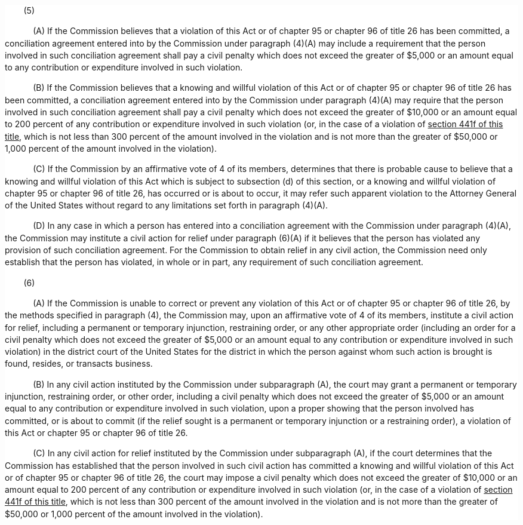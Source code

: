         (5)

            (A) If the Commission believes that a violation of this Act or of chapter 95 or chapter 96 of title 26 has been committed, a conciliation agreement entered into by the Commission under paragraph (4)(A) may include a requirement that the person involved in such conciliation agreement shall pay a civil penalty which does not exceed the greater of $5,000 or an amount equal to any contribution or expenditure involved in such violation.

            (B) If the Commission believes that a knowing and willful violation of this Act or of chapter 95 or chapter 96 of title 26 has been committed, a conciliation agreement entered into by the Commission under paragraph (4)(A) may require that the person involved in such conciliation agreement shall pay a civil penalty which does not exceed the greater of $10,000 or an amount equal to 200 percent of any contribution or expenditure involved in such violation (or, in the case of a violation of [section 441f of this title][/us/usc/t2/s441f], which is not less than 300 percent of the amount involved in the violation and is not more than the greater of $50,000 or 1,000 percent of the amount involved in the violation).

            (C) If the Commission by an affirmative vote of 4 of its members, determines that there is probable cause to believe that a knowing and willful violation of this Act which is subject to subsection (d) of this section, or a knowing and willful violation of chapter 95 or chapter 96 of title 26, has occurred or is about to occur, it may refer such apparent violation to the Attorney General of the United States without regard to any limitations set forth in paragraph (4)(A).

            (D) In any case in which a person has entered into a conciliation agreement with the Commission under paragraph (4)(A), the Commission may institute a civil action for relief under paragraph (6)(A) if it believes that the person has violated any provision of such conciliation agreement. For the Commission to obtain relief in any civil action, the Commission need only establish that the person has violated, in whole or in part, any requirement of such conciliation agreement.

        (6)

            (A) If the Commission is unable to correct or prevent any violation of this Act or of chapter 95 or chapter 96 of title 26, by the methods specified in paragraph (4), the Commission may, upon an affirmative vote of 4 of its members, institute a civil action for relief, including a permanent or temporary injunction, restraining order, or any other appropriate order (including an order for a civil penalty which does not exceed the greater of $5,000 or an amount equal to any contribution or expenditure involved in such violation) in the district court of the United States for the district in which the person against whom such action is brought is found, resides, or transacts business.

            (B) In any civil action instituted by the Commission under subparagraph (A), the court may grant a permanent or temporary injunction, restraining order, or other order, including a civil penalty which does not exceed the greater of $5,000 or an amount equal to any contribution or expenditure involved in such violation, upon a proper showing that the person involved has committed, or is about to commit (if the relief sought is a permanent or temporary injunction or a restraining order), a violation of this Act or chapter 95 or chapter 96 of title 26.

            (C) In any civil action for relief instituted by the Commission under subparagraph (A), if the court determines that the Commission has established that the person involved in such civil action has committed a knowing and willful violation of this Act or of chapter 95 or chapter 96 of title 26, the court may impose a civil penalty which does not exceed the greater of $10,000 or an amount equal to 200 percent of any contribution or expenditure involved in such violation (or, in the case of a violation of [section 441f of this title][/us/usc/t2/s441f], which is not less than 300 percent of the amount involved in the violation and is not more than the greater of $50,000 or 1,000 percent of the amount involved in the violation).


[/us/usc/t18/s1001]: https://publicdocs.github.io/go/links?ns=uslm&ref=%2Fus%2Fusc%2Ft18%2Fs1001
[/us/usc/t2/s434/a]: https://publicdocs.github.io/go/links?ns=uslm&ref=%2Fus%2Fusc%2Ft2%2Fs434%2Fa
[/us/usc/t2/s441f]: https://publicdocs.github.io/go/links?ns=uslm&ref=%2Fus%2Fusc%2Ft2%2Fs441f
[/us/usc/t2/s441f]: https://publicdocs.github.io/go/links?ns=uslm&ref=%2Fus%2Fusc%2Ft2%2Fs441f
[/us/usc/t28/s1254]: https://publicdocs.github.io/go/links?ns=uslm&ref=%2Fus%2Fusc%2Ft28%2Fs1254
[/us/pl/98/620/s402/1/A]: https://publicdocs.github.io/go/links?ns=uslm&ref=%2Fus%2Fpl%2F98%2F620%2Fs402%2F1%2FA
[/us/stat/98/3357]: https://publicdocs.github.io/go/links?ns=uslm&ref=%2Fus%2Fstat%2F98%2F3357
[/us/usc/t2/s434/a/2/A/iii]: https://publicdocs.github.io/go/links?ns=uslm&ref=%2Fus%2Fusc%2Ft2%2Fs434%2Fa%2F2%2FA%2Fiii
[/us/usc/t2/s434/a/2/A/i]: https://publicdocs.github.io/go/links?ns=uslm&ref=%2Fus%2Fusc%2Ft2%2Fs434%2Fa%2F2%2FA%2Fi
[/us/usc/t2/s438/a/7]: https://publicdocs.github.io/go/links?ns=uslm&ref=%2Fus%2Fusc%2Ft2%2Fs438%2Fa%2F7
[/us/usc/t2/s441b/b/3]: https://publicdocs.github.io/go/links?ns=uslm&ref=%2Fus%2Fusc%2Ft2%2Fs441b%2Fb%2F3
[/us/usc/t2/s441b/b/3]: https://publicdocs.github.io/go/links?ns=uslm&ref=%2Fus%2Fusc%2Ft2%2Fs441b%2Fb%2F3
[/us/usc/t2/s441h]: https://publicdocs.github.io/go/links?ns=uslm&ref=%2Fus%2Fusc%2Ft2%2Fs441h
[/us/usc/t2/s441f]: https://publicdocs.github.io/go/links?ns=uslm&ref=%2Fus%2Fusc%2Ft2%2Fs441f
[/us/pl/92/225/s309]: https://publicdocs.github.io/go/links?ns=uslm&ref=%2Fus%2Fpl%2F92%2F225%2Fs309
[/us/pl/93/443/s208/a]: https://publicdocs.github.io/go/links?ns=uslm&ref=%2Fus%2Fpl%2F93%2F443%2Fs208%2Fa
[/us/stat/88/1284]: https://publicdocs.github.io/go/links?ns=uslm&ref=%2Fus%2Fstat%2F88%2F1284
[/us/pl/94/283]: https://publicdocs.github.io/go/links?ns=uslm&ref=%2Fus%2Fpl%2F94%2F283
[/us/stat/90/481]: https://publicdocs.github.io/go/links?ns=uslm&ref=%2Fus%2Fstat%2F90%2F481
[/us/pl/96/187]: https://publicdocs.github.io/go/links?ns=uslm&ref=%2Fus%2Fpl%2F96%2F187
[/us/stat/93/1354]: https://publicdocs.github.io/go/links?ns=uslm&ref=%2Fus%2Fstat%2F93%2F1354
[/us/pl/98/620/s402/1/A]: https://publicdocs.github.io/go/links?ns=uslm&ref=%2Fus%2Fpl%2F98%2F620%2Fs402%2F1%2FA
[/us/stat/98/3357]: https://publicdocs.github.io/go/links?ns=uslm&ref=%2Fus%2Fstat%2F98%2F3357
[/us/pl/99/514/s2]: https://publicdocs.github.io/go/links?ns=uslm&ref=%2Fus%2Fpl%2F99%2F514%2Fs2
[/us/stat/100/2095]: https://publicdocs.github.io/go/links?ns=uslm&ref=%2Fus%2Fstat%2F100%2F2095
[/us/pl/106/58/s640/a]: https://publicdocs.github.io/go/links?ns=uslm&ref=%2Fus%2Fpl%2F106%2F58%2Fs640%2Fa
[/us/stat/113/476]: https://publicdocs.github.io/go/links?ns=uslm&ref=%2Fus%2Fstat%2F113%2F476
[/us/pl/107/155]: https://publicdocs.github.io/go/links?ns=uslm&ref=%2Fus%2Fpl%2F107%2F155
[/us/stat/116/106]: https://publicdocs.github.io/go/links?ns=uslm&ref=%2Fus%2Fstat%2F116%2F106
[/us/pl/110/433/s1/a]: https://publicdocs.github.io/go/links?ns=uslm&ref=%2Fus%2Fpl%2F110%2F433%2Fs1%2Fa
[/us/stat/122/4971]: https://publicdocs.github.io/go/links?ns=uslm&ref=%2Fus%2Fstat%2F122%2F4971
[/us/usc/t2/s431]: https://publicdocs.github.io/go/links?ns=uslm&ref=%2Fus%2Fusc%2Ft2%2Fs431
[/us/pl/92/225/s308/d]: https://publicdocs.github.io/go/links?ns=uslm&ref=%2Fus%2Fpl%2F92%2F225%2Fs308%2Fd
[/us/stat/86/18]: https://publicdocs.github.io/go/links?ns=uslm&ref=%2Fus%2Fstat%2F86%2F18
[/us/usc/t2/s438/d]: https://publicdocs.github.io/go/links?ns=uslm&ref=%2Fus%2Fusc%2Ft2%2Fs438%2Fd
[/us/pl/92/225/s308]: https://publicdocs.github.io/go/links?ns=uslm&ref=%2Fus%2Fpl%2F92%2F225%2Fs308
[/us/pl/93/443]: https://publicdocs.github.io/go/links?ns=uslm&ref=%2Fus%2Fpl%2F93%2F443
[/us/pl/92/225/s309]: https://publicdocs.github.io/go/links?ns=uslm&ref=%2Fus%2Fpl%2F92%2F225%2Fs309
[/us/usc/t2/s437c]: https://publicdocs.github.io/go/links?ns=uslm&ref=%2Fus%2Fusc%2Ft2%2Fs437c
[/us/pl/92/225/s309]: https://publicdocs.github.io/go/links?ns=uslm&ref=%2Fus%2Fpl%2F92%2F225%2Fs309
[/us/usc/t2/s437b]: https://publicdocs.github.io/go/links?ns=uslm&ref=%2Fus%2Fusc%2Ft2%2Fs437b
[/us/pl/96/187]: https://publicdocs.github.io/go/links?ns=uslm&ref=%2Fus%2Fpl%2F96%2F187
[/us/pl/92/225/s309]: https://publicdocs.github.io/go/links?ns=uslm&ref=%2Fus%2Fpl%2F92%2F225%2Fs309
[/us/usc/t2/s439]: https://publicdocs.github.io/go/links?ns=uslm&ref=%2Fus%2Fusc%2Ft2%2Fs439
[/us/pl/110/433]: https://publicdocs.github.io/go/links?ns=uslm&ref=%2Fus%2Fpl%2F110%2F433
[/us/pl/107/155/s315/a/1]: https://publicdocs.github.io/go/links?ns=uslm&ref=%2Fus%2Fpl%2F107%2F155%2Fs315%2Fa%2F1
[/us/usc/t2/s441f]: https://publicdocs.github.io/go/links?ns=uslm&ref=%2Fus%2Fusc%2Ft2%2Fs441f
[/us/pl/107/155/s315/a/2]: https://publicdocs.github.io/go/links?ns=uslm&ref=%2Fus%2Fpl%2F107%2F155%2Fs315%2Fa%2F2
[/us/usc/t2/s441f]: https://publicdocs.github.io/go/links?ns=uslm&ref=%2Fus%2Fusc%2Ft2%2Fs441f
[/us/pl/107/155/s312/a]: https://publicdocs.github.io/go/links?ns=uslm&ref=%2Fus%2Fpl%2F107%2F155%2Fs312%2Fa
[/us/pl/107/155/s315/b]: https://publicdocs.github.io/go/links?ns=uslm&ref=%2Fus%2Fpl%2F107%2F155%2Fs315%2Fb
[/us/pl/106/58/s640/a/1]: https://publicdocs.github.io/go/links?ns=uslm&ref=%2Fus%2Fpl%2F106%2F58%2Fs640%2Fa%2F1
[/us/pl/106/58/s640/a/2]: https://publicdocs.github.io/go/links?ns=uslm&ref=%2Fus%2Fpl%2F106%2F58%2Fs640%2Fa%2F2
[/us/pl/106/58/s640/b]: https://publicdocs.github.io/go/links?ns=uslm&ref=%2Fus%2Fpl%2F106%2F58%2Fs640%2Fb
[/us/pl/99/514]: https://publicdocs.github.io/go/links?ns=uslm&ref=%2Fus%2Fpl%2F99%2F514
[/us/pl/98/620]: https://publicdocs.github.io/go/links?ns=uslm&ref=%2Fus%2Fpl%2F98%2F620
[/us/usc/t2/s437h]: https://publicdocs.github.io/go/links?ns=uslm&ref=%2Fus%2Fusc%2Ft2%2Fs437h
[/us/pl/96/187/s108]: https://publicdocs.github.io/go/links?ns=uslm&ref=%2Fus%2Fpl%2F96%2F187%2Fs108
[/us/pl/94/283/s109]: https://publicdocs.github.io/go/links?ns=uslm&ref=%2Fus%2Fpl%2F94%2F283%2Fs109
[/us/pl/94/283/s109]: https://publicdocs.github.io/go/links?ns=uslm&ref=%2Fus%2Fpl%2F94%2F283%2Fs109
[/us/pl/110/433/s1/c]: https://publicdocs.github.io/go/links?ns=uslm&ref=%2Fus%2Fpl%2F110%2F433%2Fs1%2Fc
[/us/stat/122/4971]: https://publicdocs.github.io/go/links?ns=uslm&ref=%2Fus%2Fstat%2F122%2F4971
[/us/pl/106/58]: https://publicdocs.github.io/go/links?ns=uslm&ref=%2Fus%2Fpl%2F106%2F58
[/us/pl/107/155/s312/b]: https://publicdocs.github.io/go/links?ns=uslm&ref=%2Fus%2Fpl%2F107%2F155%2Fs312%2Fb
[/us/stat/116/106]: https://publicdocs.github.io/go/links?ns=uslm&ref=%2Fus%2Fstat%2F116%2F106
[/us/pl/107/155]: https://publicdocs.github.io/go/links?ns=uslm&ref=%2Fus%2Fpl%2F107%2F155
[/us/pl/107/155/s402]: https://publicdocs.github.io/go/links?ns=uslm&ref=%2Fus%2Fpl%2F107%2F155%2Fs402
[/us/usc/t2/s431]: https://publicdocs.github.io/go/links?ns=uslm&ref=%2Fus%2Fusc%2Ft2%2Fs431
[/us/pl/107/155/s315/c]: https://publicdocs.github.io/go/links?ns=uslm&ref=%2Fus%2Fpl%2F107%2F155%2Fs315%2Fc
[/us/stat/116/108]: https://publicdocs.github.io/go/links?ns=uslm&ref=%2Fus%2Fstat%2F116%2F108
[/us/pl/107/155]: https://publicdocs.github.io/go/links?ns=uslm&ref=%2Fus%2Fpl%2F107%2F155
[/us/pl/107/155/s402]: https://publicdocs.github.io/go/links?ns=uslm&ref=%2Fus%2Fpl%2F107%2F155%2Fs402
[/us/usc/t2/s431]: https://publicdocs.github.io/go/links?ns=uslm&ref=%2Fus%2Fusc%2Ft2%2Fs431
[/us/pl/106/58/s640/c]: https://publicdocs.github.io/go/links?ns=uslm&ref=%2Fus%2Fpl%2F106%2F58%2Fs640%2Fc
[/us/stat/113/477]: https://publicdocs.github.io/go/links?ns=uslm&ref=%2Fus%2Fstat%2F113%2F477
[/us/pl/107/67/s642]: https://publicdocs.github.io/go/links?ns=uslm&ref=%2Fus%2Fpl%2F107%2F67%2Fs642
[/us/stat/115/555]: https://publicdocs.github.io/go/links?ns=uslm&ref=%2Fus%2Fstat%2F115%2F555
[/us/pl/108/199/s639]: https://publicdocs.github.io/go/links?ns=uslm&ref=%2Fus%2Fpl%2F108%2F199%2Fs639
[/us/stat/118/359]: https://publicdocs.github.io/go/links?ns=uslm&ref=%2Fus%2Fstat%2F118%2F359
[/us/pl/109/115/s721]: https://publicdocs.github.io/go/links?ns=uslm&ref=%2Fus%2Fpl%2F109%2F115%2Fs721
[/us/stat/119/2493]: https://publicdocs.github.io/go/links?ns=uslm&ref=%2Fus%2Fstat%2F119%2F2493
[/us/pl/106/58/s640]: https://publicdocs.github.io/go/links?ns=uslm&ref=%2Fus%2Fpl%2F106%2F58%2Fs640
[/us/pl/110/433/s1/b]: https://publicdocs.github.io/go/links?ns=uslm&ref=%2Fus%2Fpl%2F110%2F433%2Fs1%2Fb
[/us/stat/122/4971]: https://publicdocs.github.io/go/links?ns=uslm&ref=%2Fus%2Fstat%2F122%2F4971
[/us/pl/98/620]: https://publicdocs.github.io/go/links?ns=uslm&ref=%2Fus%2Fpl%2F98%2F620
[/us/pl/98/620/s403]: https://publicdocs.github.io/go/links?ns=uslm&ref=%2Fus%2Fpl%2F98%2F620%2Fs403
[/us/usc/t28/s1657]: https://publicdocs.github.io/go/links?ns=uslm&ref=%2Fus%2Fusc%2Ft28%2Fs1657
[/us/pl/96/187]: https://publicdocs.github.io/go/links?ns=uslm&ref=%2Fus%2Fpl%2F96%2F187
[/us/pl/96/187/s301/a]: https://publicdocs.github.io/go/links?ns=uslm&ref=%2Fus%2Fpl%2F96%2F187%2Fs301%2Fa
[/us/usc/t2/s431]: https://publicdocs.github.io/go/links?ns=uslm&ref=%2Fus%2Fusc%2Ft2%2Fs431
[/us/pl/93/443/s410/a]: https://publicdocs.github.io/go/links?ns=uslm&ref=%2Fus%2Fpl%2F93%2F443%2Fs410%2Fa
[/us/usc/t2/s431]: https://publicdocs.github.io/go/links?ns=uslm&ref=%2Fus%2Fusc%2Ft2%2Fs431